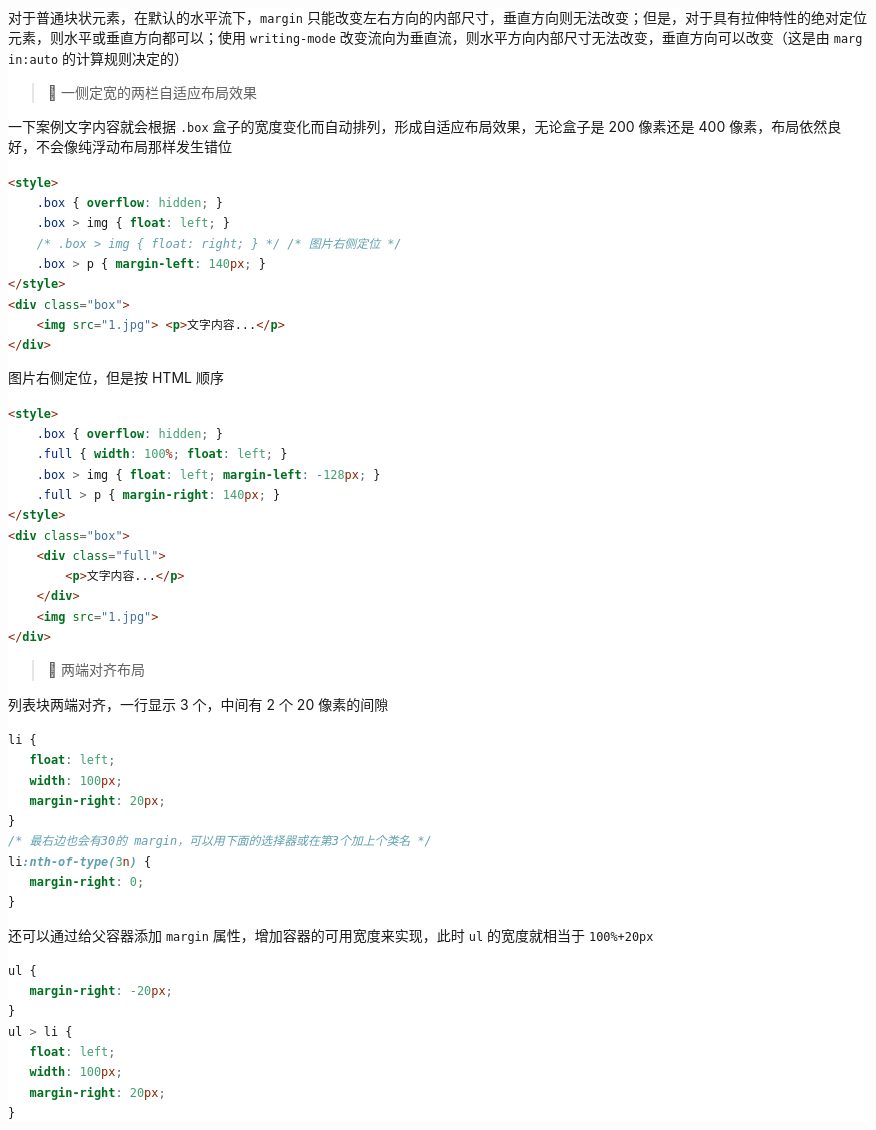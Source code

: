 对于普通块状元素，在默认的水平流下，`margin` 只能改变左右方向的内部尺寸，垂直方向则无法改变；但是，对于具有拉伸特性的绝对定位元素，则水平或垂直方向都可以；使用 `writing-mode` 改变流向为垂直流，则水平方向内部尺寸无法改变，垂直方向可以改变（这是由 `margin:auto` 的计算规则决定的）

> 🌰 一侧定宽的两栏自适应布局效果

一下案例文字内容就会根据 `.box` 盒子的宽度变化而自动排列，形成自适应布局效果，无论盒子是 200 像素还是 400 像素，布局依然良好，不会像纯浮动布局那样发生错位

```html
<style>
    .box { overflow: hidden; } 
    .box > img { float: left; } 
    /* .box > img { float: right; } */ /* 图片右侧定位 */
    .box > p { margin-left: 140px; }
</style>
<div class="box"> 
	<img src="1.jpg"> <p>文字内容...</p>
</div> 
```

图片右侧定位，但是按 HTML 顺序

```html
<style>
    .box { overflow: hidden; } 
	.full { width: 100%; float: left; } 
	.box > img { float: left; margin-left: -128px; }
    .full > p { margin-right: 140px; }
</style>
<div class="box"> 
	<div class="full"> 
        <p>文字内容...</p>
	</div> 
	<img src="1.jpg">
</div> 
```

> 🌰 两端对齐布局

列表块两端对齐，一行显示 3 个，中间有 2 个 20 像素的间隙

```css
li { 
   float: left; 
   width: 100px; 
   margin-right: 20px; 
}
/* 最右边也会有30的 margin，可以用下面的选择器或在第3个加上个类名 */
li:nth-of-type(3n) { 
   margin-right: 0; 
}
```

还可以通过给父容器添加 `margin` 属性，增加容器的可用宽度来实现，此时 `ul` 的宽度就相当于 `100%+20px`

```css
ul { 
   margin-right: -20px; 
} 
ul > li { 
   float: left; 
   width: 100px; 
   margin-right: 20px; 
}
```
